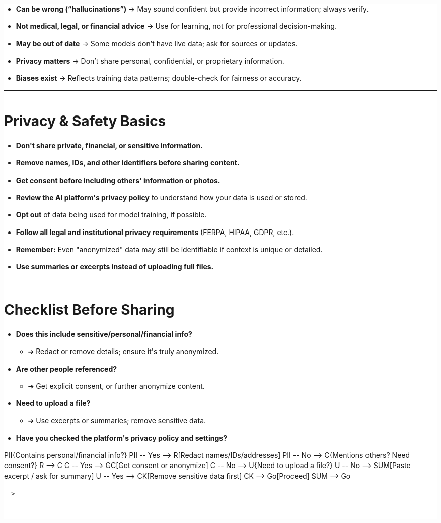 - **Can be wrong (“hallucinations”)** → May sound confident but provide incorrect information; always verify.

- **Not medical, legal, or financial advice** → Use for learning, not for professional decision-making.

- **May be out of date** → Some models don’t have live data; ask for sources or updates.

- **Privacy matters** → Don’t share personal, confidential, or proprietary information.

- **Biases exist** → Reflects training data patterns; double-check for fairness or accuracy.

</v-clicks>

---

# Privacy & Safety Basics

<v-clicks>

- **Don't share private, financial, or sensitive information.**

- **Remove names, IDs, and other identifiers before sharing content.**

- **Get consent before including others' information or photos.**

- **Review the AI platform's privacy policy** to understand how your data is used or stored.

- **Opt out** of data being used for model training, if possible.

- **Follow all legal and institutional privacy requirements** (FERPA, HIPAA, GDPR, etc.).

- **Remember:** Even "anonymized" data may still be identifiable if context is unique or detailed.

- **Use summaries or excerpts instead of uploading full files.**

</v-clicks>

---

# Checklist Before Sharing

<v-clicks>

- **Does this include sensitive/personal/financial info?**
  - ➔ Redact or remove details; ensure it's truly anonymized.

- **Are other people referenced?**
  - ➔ Get explicit consent, or further anonymize content.

- **Need to upload a file?**
  - ➔ Use excerpts or summaries; remove sensitive data.
  
- **Have you checked the platform's privacy policy and settings?**

</v-clicks>

 PII{Contains personal/financial info?}
  PII -- Yes --> R[Redact names/IDs/addresses]
  PII -- No --> C{Mentions others?
  Need consent?}
  R --> C
  C -- Yes --> GC[Get consent or anonymize]
  C -- No --> U{Need to upload a file?}
  U -- No --> SUM[Paste excerpt / ask for summary]
  U -- Yes --> CK[Remove sensitive data first]
  CK --> Go[Proceed]
  SUM --> Go
``` 
-->

---
```